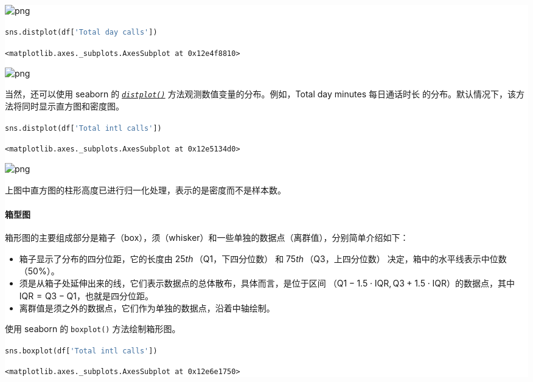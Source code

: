 


![png](data/output_25_1.png)



```python
sns.distplot(df['Total day calls'])
```




    <matplotlib.axes._subplots.AxesSubplot at 0x12e4f8810>




![png](data/output_26_1.png)


当然，还可以使用 seaborn 的 [<i class="fa fa-external-link-square" aria-hidden="true"> `distplot()`</i>](https://seaborn.pydata.org/generated/seaborn.distplot.html) 方法观测数值变量的分布。例如，Total day minutes 每日通话时长 的分布。默认情况下，该方法将同时显示直方图和密度图。


```python
sns.distplot(df['Total intl calls'])
```




    <matplotlib.axes._subplots.AxesSubplot at 0x12e5134d0>




![png](data/output_28_1.png)


上图中直方图的柱形高度已进行归一化处理，表示的是密度而不是样本数。

#### 箱型图

箱形图的主要组成部分是箱子（box），须（whisker）和一些单独的数据点（离群值），分别简单介绍如下：

- 箱子显示了分布的四分位距，它的长度由 $25th \, （\text{Q1，下四分位数}）$ 和 $75th \, （\text{Q3，上四分位数}）$ 决定，箱中的水平线表示中位数  （$50\%$）。
- 须是从箱子处延伸出来的线，它们表示数据点的总体散布，具体而言，是位于区间 $（\text{Q1} - 1.5 \cdot \text{IQR}, \text{Q3} + 1.5 \cdot \text{IQR}）$的数据点，其中 $\text{IQR} = \text{Q3} - \text{Q1}$，也就是四分位距。
- 离群值是须之外的数据点，它们作为单独的数据点，沿着中轴绘制。

使用 seaborn 的 `boxplot()` 方法绘制箱形图。


```python
sns.boxplot(df['Total intl calls'])
```




    <matplotlib.axes._subplots.AxesSubplot at 0x12e6e1750>



